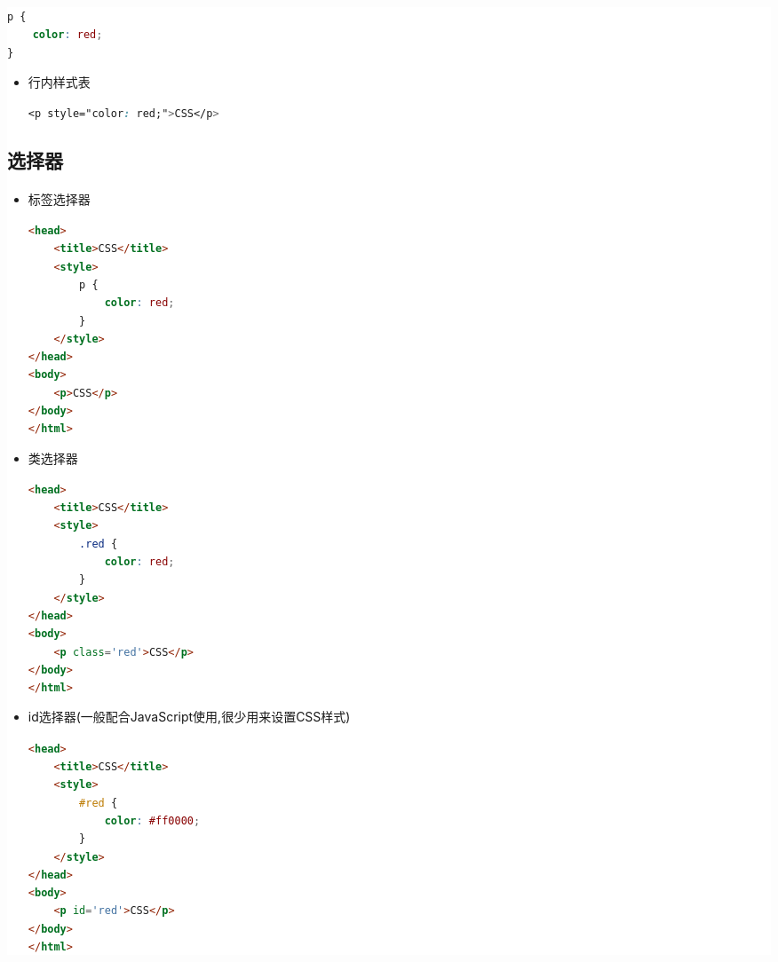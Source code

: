   ```css
  p {
      color: red;
  }
  ```

- 行内样式表

  ```css
  <p style="color: red;">CSS</p>
  ```

## 选择器

- 标签选择器

  ```html
  <head>
      <title>CSS</title>
      <style>
          p {
              color: red;
          }
      </style>
  </head>
  <body>
      <p>CSS</p>
  </body>
  </html>
  ```

- 类选择器

  ```html
  <head>
      <title>CSS</title>
      <style>
          .red {
              color: red;
          }
      </style>
  </head>
  <body>
      <p class='red'>CSS</p>
  </body>
  </html>
  ```

- id选择器(一般配合JavaScript使用,很少用来设置CSS样式)

  ```html
  <head>
      <title>CSS</title>
      <style>
          #red {
              color: #ff0000;
          }
      </style>
  </head>
  <body>
      <p id='red'>CSS</p>
  </body>
  </html>
  ```
